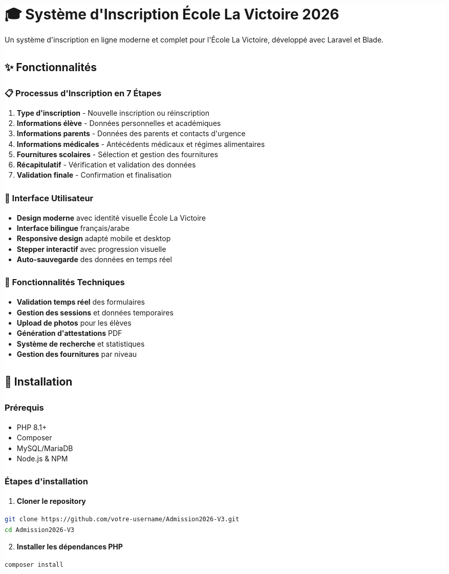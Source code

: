 # 🎓 Système d'Inscription École La Victoire 2026

Un système d'inscription en ligne moderne et complet pour l'École La Victoire, développé avec Laravel et Blade.

## ✨ Fonctionnalités

### 📋 Processus d'Inscription en 7 Étapes
1. **Type d'inscription** - Nouvelle inscription ou réinscription
2. **Informations élève** - Données personnelles et académiques
3. **Informations parents** - Données des parents et contacts d'urgence
4. **Informations médicales** - Antécédents médicaux et régimes alimentaires
5. **Fournitures scolaires** - Sélection et gestion des fournitures
6. **Récapitulatif** - Vérification et validation des données
7. **Validation finale** - Confirmation et finalisation

### 🎨 Interface Utilisateur
- **Design moderne** avec identité visuelle École La Victoire
- **Interface bilingue** français/arabe
- **Responsive design** adapté mobile et desktop
- **Stepper interactif** avec progression visuelle
- **Auto-sauvegarde** des données en temps réel

### 🔧 Fonctionnalités Techniques
- **Validation temps réel** des formulaires
- **Gestion des sessions** et données temporaires
- **Upload de photos** pour les élèves
- **Génération d'attestations** PDF
- **Système de recherche** et statistiques
- **Gestion des fournitures** par niveau

## 🚀 Installation

### Prérequis
- PHP 8.1+
- Composer
- MySQL/MariaDB
- Node.js & NPM

### Étapes d'installation

1. **Cloner le repository**
```bash
git clone https://github.com/votre-username/Admission2026-V3.git
cd Admission2026-V3
```

2. **Installer les dépendances PHP**
```bash
composer install
```
